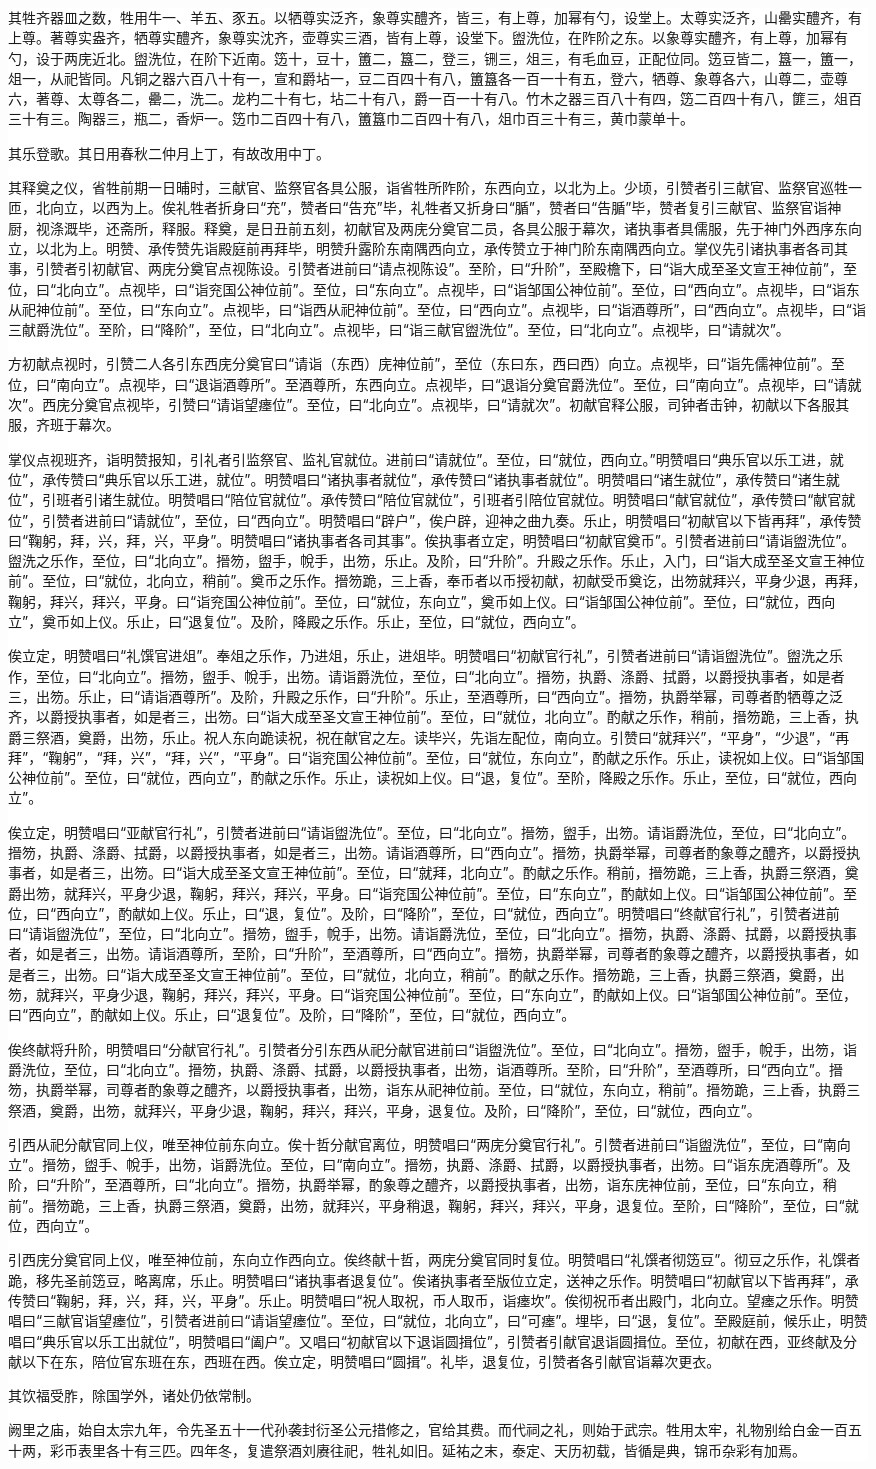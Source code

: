其牲齐器皿之数，牲用牛一、羊五、豕五。以牺尊实泛齐，象尊实醴齐，皆三，有上尊，加幂有勺，设堂上。太尊实泛齐，山罍实醴齐，有上尊。著尊实盎齐，牺尊实醴齐，象尊实沈齐，壶尊实三酒，皆有上尊，设堂下。盥洗位，在阼阶之东。以象尊实醴齐，有上尊，加幂有勺，设于两庑近北。盥洗位，在阶下近南。笾十，豆十，簠二，簋二，登三，铏三，俎三，有毛血豆，正配位同。笾豆皆二，簋一，簠一，俎一，从祀皆同。凡铜之器六百八十有一，宣和爵坫一，豆二百四十有八，簠簋各一百一十有五，登六，牺尊、象尊各六，山尊二，壶尊六，著尊、太尊各二，罍二，洗二。龙杓二十有七，坫二十有八，爵一百一十有八。竹木之器三百八十有四，笾二百四十有八，篚三，俎百三十有三。陶器三，瓶二，香炉一。笾巾二百四十有八，簠簋巾二百四十有八，俎巾百三十有三，黄巾蒙单十。

其乐登歌。其日用春秋二仲月上丁，有故改用中丁。

其释奠之仪，省牲前期一日晡时，三献官、监祭官各具公服，诣省牲所阼阶，东西向立，以北为上。少顷，引赞者引三献官、监祭官巡牲一匝，北向立，以西为上。俟礼牲者折身曰“充”，赞者曰“告充”毕，礼牲者又折身曰“腯”，赞者曰“告腯”毕，赞者复引三献官、监祭官诣神厨，视涤溉毕，还斋所，释服。释奠，是日丑前五刻，初献官及两庑分奠官二员，各具公服于幕次，诸执事者具儒服，先于神门外西序东向立，以北为上。明赞、承传赞先诣殿庭前再拜毕，明赞升露阶东南隅西向立，承传赞立于神门阶东南隅西向立。掌仪先引诸执事者各司其事，引赞者引初献官、两庑分奠官点视陈设。引赞者进前曰“请点视陈设”。至阶，曰“升阶”，至殿檐下，曰“诣大成至圣文宣王神位前”，至位，曰“北向立”。点视毕，曰“诣兖国公神位前”。至位，曰“东向立”。点视毕，曰“诣邹国公神位前”。至位，曰“西向立”。点视毕，曰“诣东从祀神位前”。至位，曰“东向立”。点视毕，曰“诣西从祀神位前”。至位，曰“西向立”。点视毕，曰“诣酒尊所”，曰“西向立”。点视毕，曰“诣三献爵洗位”。至阶，曰“降阶”，至位，曰“北向立”。点视毕，曰“诣三献官盥洗位”。至位，曰“北向立”。点视毕，曰“请就次”。

方初献点视时，引赞二人各引东西庑分奠官曰“请诣（东西）庑神位前”，至位（东曰东，西曰西）向立。点视毕，曰“诣先儒神位前”。至位，曰“南向立”。点视毕，曰“退诣酒尊所”。至酒尊所，东西向立。点视毕，曰“退诣分奠官爵洗位”。至位，曰“南向立”。点视毕，曰“请就次”。西庑分奠官点视毕，引赞曰“请诣望瘗位”。至位，曰“北向立”。点视毕，曰“请就次”。初献官释公服，司钟者击钟，初献以下各服其服，齐班于幕次。

掌仪点视班齐，诣明赞报知，引礼者引监祭官、监礼官就位。进前曰“请就位”。至位，曰“就位，西向立。”明赞唱曰“典乐官以乐工进，就位”，承传赞曰“典乐官以乐工进，就位”。明赞唱曰“诸执事者就位”，承传赞曰“诸执事者就位”。明赞唱曰“诸生就位”，承传赞曰“诸生就位”，引班者引诸生就位。明赞唱曰“陪位官就位”。承传赞曰“陪位官就位”，引班者引陪位官就位。明赞唱曰“献官就位”，承传赞曰“献官就位”，引赞者进前曰“请就位”，至位，曰“西向立”。明赞唱曰“辟户”，俟户辟，迎神之曲九奏。乐止，明赞唱曰“初献官以下皆再拜”，承传赞曰“鞠躬，拜，兴，拜，兴，平身”。明赞唱曰“诸执事者各司其事”。俟执事者立定，明赞唱曰“初献官奠币”。引赞者进前曰“请诣盥洗位”。盥洗之乐作，至位，曰“北向立”。搢笏，盥手，帨手，出笏，乐止。及阶，曰“升阶”。升殿之乐作。乐止，入门，曰“诣大成至圣文宣王神位前”。至位，曰“就位，北向立，稍前”。奠币之乐作。搢笏跪，三上香，奉币者以币授初献，初献受币奠讫，出笏就拜兴，平身少退，再拜，鞠躬，拜兴，拜兴，平身。曰“诣兖国公神位前”。至位，曰“就位，东向立”，奠币如上仪。曰“诣邹国公神位前”。至位，曰“就位，西向立”，奠币如上仪。乐止，曰“退复位”。及阶，降殿之乐作。乐止，至位，曰“就位，西向立”。

俟立定，明赞唱曰“礼馔官进俎”。奉俎之乐作，乃进俎，乐止，进俎毕。明赞唱曰“初献官行礼”，引赞者进前曰“请诣盥洗位”。盥洗之乐作，至位，曰“北向立”。搢笏，盥手、帨手，出笏。请诣爵洗位，至位，曰“北向立”。搢笏，执爵、涤爵、拭爵，以爵授执事者，如是者三，出笏。乐止，曰“请诣酒尊所”。及阶，升殿之乐作，曰“升阶”。乐止，至酒尊所，曰“西向立”。搢笏，执爵举幂，司尊者酌牺尊之泛齐，以爵授执事者，如是者三，出笏。曰“诣大成至圣文宣王神位前”。至位，曰“就位，北向立”。酌献之乐作，稍前，搢笏跪，三上香，执爵三祭酒，奠爵，出笏，乐止。祝人东向跪读祝，祝在献官之左。读毕兴，先诣左配位，南向立。引赞曰“就拜兴”，“平身”，“少退”，“再拜”，“鞠躬”，“拜，兴”，“拜，兴”，“平身”。曰“诣兖国公神位前”。至位，曰“就位，东向立”，酌献之乐作。乐止，读祝如上仪。曰“诣邹国公神位前”。至位，曰“就位，西向立”，酌献之乐作。乐止，读祝如上仪。曰“退，复位”。至阶，降殿之乐作。乐止，至位，曰“就位，西向立”。

俟立定，明赞唱曰“亚献官行礼”，引赞者进前曰“请诣盥洗位”。至位，曰“北向立”。搢笏，盥手，出笏。请诣爵洗位，至位，曰“北向立”。搢笏，执爵、涤爵、拭爵，以爵授执事者，如是者三，出笏。请诣酒尊所，曰“西向立”。搢笏，执爵举幂，司尊者酌象尊之醴齐，以爵授执事者，如是者三，出笏。曰“诣大成至圣文宣王神位前”。至位，曰“就拜，北向立”。酌献之乐作。稍前，搢笏跪，三上香，执爵三祭酒，奠爵出笏，就拜兴，平身少退，鞠躬，拜兴，拜兴，平身。曰“诣兖国公神位前”。至位，曰“东向立”，酌献如上仪。曰“诣邹国公神位前”。至位，曰“西向立”，酌献如上仪。乐止，曰“退，复位”。及阶，曰“降阶”，至位，曰“就位，西向立”。明赞唱曰“终献官行礼”，引赞者进前曰“请诣盥洗位”，至位，曰“北向立”。搢笏，盥手，帨手，出笏。请诣爵洗位，至位，曰“北向立”。搢笏，执爵、涤爵、拭爵，以爵授执事者，如是者三，出笏。请诣酒尊所，至阶，曰“升阶”，至酒尊所，曰“西向立”。搢笏，执爵举幂，司尊者酌象尊之醴齐，以爵授执事者，如是者三，出笏。曰“诣大成至圣文宣王神位前”。至位，曰“就位，北向立，稍前”。酌献之乐作。搢笏跪，三上香，执爵三祭酒，奠爵，出笏，就拜兴，平身少退，鞠躬，拜兴，拜兴，平身。曰“诣兖国公神位前”。至位，曰“东向立”，酌献如上仪。曰“诣邹国公神位前”。至位，曰“西向立”，酌献如上仪。乐止，曰“退复位”。及阶，曰“降阶”，至位，曰“就位，西向立”。

俟终献将升阶，明赞唱曰“分献官行礼”。引赞者分引东西从祀分献官进前曰“诣盥洗位”。至位，曰“北向立”。搢笏，盥手，帨手，出笏，诣爵洗位，至位，曰“北向立”。搢笏，执爵、涤爵、拭爵，以爵授执事者，出笏，诣酒尊所。至阶，曰“升阶”，至酒尊所，曰“西向立”。搢笏，执爵举幂，司尊者酌象尊之醴齐，以爵授执事者，出笏，诣东从祀神位前。至位，曰“就位，东向立，稍前”。搢笏跪，三上香，执爵三祭酒，奠爵，出笏，就拜兴，平身少退，鞠躬，拜兴，拜兴，平身，退复位。及阶，曰“降阶”，至位，曰“就位，西向立”。

引西从祀分献官同上仪，唯至神位前东向立。俟十哲分献官离位，明赞唱曰“两庑分奠官行礼”。引赞者进前曰“诣盥洗位”，至位，曰“南向立”。搢笏，盥手、帨手，出笏，诣爵洗位。至位，曰“南向立”。搢笏，执爵、涤爵、拭爵，以爵授执事者，出笏。曰“诣东庑酒尊所”。及阶，曰“升阶”，至酒尊所，曰“北向立”。搢笏，执爵举幂，酌象尊之醴齐，以爵授执事者，出笏，诣东庑神位前，至位，曰“东向立，稍前”。搢笏跪，三上香，执爵三祭酒，奠爵，出笏，就拜兴，平身稍退，鞠躬，拜兴，拜兴，平身，退复位。至阶，曰“降阶”，至位，曰“就位，西向立”。

引西庑分奠官同上仪，唯至神位前，东向立作西向立。俟终献十哲，两庑分奠官同时复位。明赞唱曰“礼馔者彻笾豆”。彻豆之乐作，礼馔者跪，移先圣前笾豆，略离席，乐止。明赞唱曰“诸执事者退复位”。俟诸执事者至版位立定，送神之乐作。明赞唱曰“初献官以下皆再拜”，承传赞曰“鞠躬，拜，兴，拜，兴，平身”。乐止。明赞唱曰“祝人取祝，币人取币，诣瘗坎”。俟彻祝币者出殿门，北向立。望瘗之乐作。明赞唱曰“三献官诣望瘗位”，引赞者进前曰“请诣望瘗位”。至位，曰“就位，北向立”，曰“可瘗”。埋毕，曰“退，复位”。至殿庭前，候乐止，明赞唱曰“典乐官以乐工出就位”，明赞唱曰“阖户”。又唱曰“初献官以下退诣圆揖位”，引赞者引献官退诣圆揖位。至位，初献在西，亚终献及分献以下在东，陪位官东班在东，西班在西。俟立定，明赞唱曰“圆揖”。礼毕，退复位，引赞者各引献官诣幕次更衣。

其饮福受胙，除国学外，诸处仍依常制。

阙里之庙，始自太宗九年，令先圣五十一代孙袭封衍圣公元措修之，官给其费。而代祠之礼，则始于武宗。牲用太牢，礼物别给白金一百五十两，彩币表里各十有三匹。四年冬，复遣祭酒刘赓往祀，牲礼如旧。延祐之末，泰定、天历初载，皆循是典，锦币杂彩有加焉。
